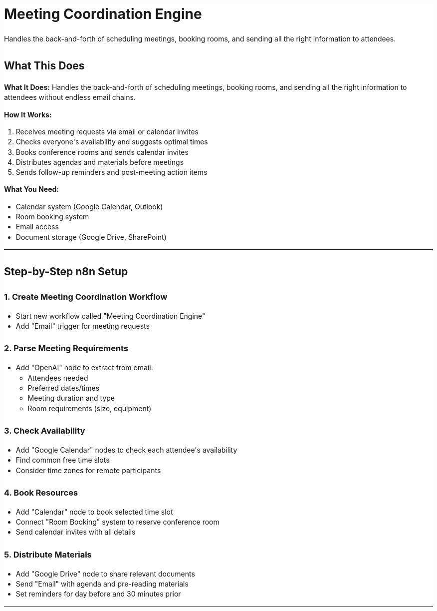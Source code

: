 # Meeting Coordination Engine

Handles the back-and-forth of scheduling meetings, booking rooms, and sending all the right information to attendees.

## What This Does

**What It Does:** Handles the back-and-forth of scheduling meetings, booking rooms, and sending all the right information to attendees without endless email chains.

**How It Works:**
1. Receives meeting requests via email or calendar invites
2. Checks everyone's availability and suggests optimal times
3. Books conference rooms and sends calendar invites
4. Distributes agendas and materials before meetings
5. Sends follow-up reminders and post-meeting action items

**What You Need:**
- Calendar system (Google Calendar, Outlook)
- Room booking system
- Email access
- Document storage (Google Drive, SharePoint)

---

## Step-by-Step n8n Setup

### 1. Create Meeting Coordination Workflow
- Start new workflow called "Meeting Coordination Engine"
- Add "Email" trigger for meeting requests

### 2. Parse Meeting Requirements
- Add "OpenAI" node to extract from email:
  - Attendees needed
  - Preferred dates/times
  - Meeting duration and type
  - Room requirements (size, equipment)

### 3. Check Availability
- Add "Google Calendar" nodes to check each attendee's availability
- Find common free time slots
- Consider time zones for remote participants

### 4. Book Resources
- Add "Calendar" node to book selected time slot
- Connect "Room Booking" system to reserve conference room
- Send calendar invites with all details

### 5. Distribute Materials
- Add "Google Drive" node to share relevant documents
- Send "Email" with agenda and pre-reading materials
- Set reminders for day before and 30 minutes prior

---